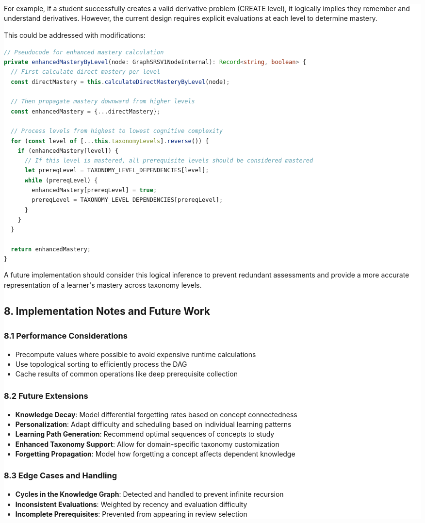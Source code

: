 For example, if a student successfully creates a valid derivative problem (CREATE level), it logically implies they remember and understand derivatives. However, the current design requires explicit evaluations at each level to determine mastery.

This could be addressed with modifications:

```typescript
// Pseudocode for enhanced mastery calculation
private enhancedMasteryByLevel(node: GraphSRSV1NodeInternal): Record<string, boolean> {
  // First calculate direct mastery per level
  const directMastery = this.calculateDirectMasteryByLevel(node);
  
  // Then propagate mastery downward from higher levels
  const enhancedMastery = {...directMastery};
  
  // Process levels from highest to lowest cognitive complexity
  for (const level of [...this.taxonomyLevels].reverse()) {
    if (enhancedMastery[level]) {
      // If this level is mastered, all prerequisite levels should be considered mastered
      let prereqLevel = TAXONOMY_LEVEL_DEPENDENCIES[level];
      while (prereqLevel) {
        enhancedMastery[prereqLevel] = true;
        prereqLevel = TAXONOMY_LEVEL_DEPENDENCIES[prereqLevel];
      }
    }
  }
  
  return enhancedMastery;
}
```

A future implementation should consider this logical inference to prevent redundant assessments and provide a more accurate representation of a learner's mastery across taxonomy levels.

## 8. Implementation Notes and Future Work

### 8.1 Performance Considerations

- Precompute values where possible to avoid expensive runtime calculations
- Use topological sorting to efficiently process the DAG
- Cache results of common operations like deep prerequisite collection

### 8.2 Future Extensions

- **Knowledge Decay**: Model differential forgetting rates based on concept connectedness
- **Personalization**: Adapt difficulty and scheduling based on individual learning patterns
- **Learning Path Generation**: Recommend optimal sequences of concepts to study
- **Enhanced Taxonomy Support**: Allow for domain-specific taxonomy customization
- **Forgetting Propagation**: Model how forgetting a concept affects dependent knowledge

### 8.3 Edge Cases and Handling

- **Cycles in the Knowledge Graph**: Detected and handled to prevent infinite recursion
- **Inconsistent Evaluations**: Weighted by recency and evaluation difficulty
- **Incomplete Prerequisites**: Prevented from appearing in review selection
